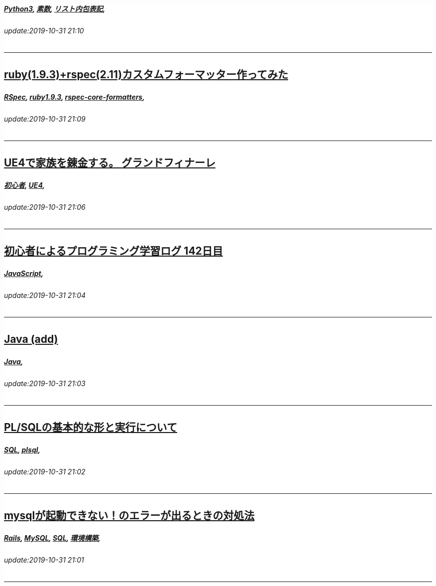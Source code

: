 ##### [Python3](https://qiita.com/tags/Python3), [素数](https://qiita.com/tags/素数), [リスト内包表記](https://qiita.com/tags/リスト内包表記), 
###### update:2019-10-31 21:10
---
## [ruby(1.9.3)+rspec(2.11)カスタムフォーマッター作ってみた](https://qiita.com/hidenoritoki/items/9fd8c9df161efa209c27)
##### [RSpec](https://qiita.com/tags/RSpec), [ruby1.9.3](https://qiita.com/tags/ruby1.9.3), [rspec-core-formatters](https://qiita.com/tags/rspec-core-formatters), 
###### update:2019-10-31 21:09
---
## [UE4で家族を錬金する。 グランドフィナーレ](https://qiita.com/ashitanotenkiwananikana/items/54c28468902d4e2b4284)
##### [初心者](https://qiita.com/tags/初心者), [UE4](https://qiita.com/tags/UE4), 
###### update:2019-10-31 21:06
---
## [初心者によるプログラミング学習ログ 142日目](https://qiita.com/yudapinokio/items/66aa56213557faf04672)
##### [JavaScript](https://qiita.com/tags/JavaScript), 
###### update:2019-10-31 21:04
---
## [Java (add)](https://qiita.com/r_ochi/items/9a56cf9a61b4463cd2ef)
##### [Java](https://qiita.com/tags/Java), 
###### update:2019-10-31 21:03
---
## [PL/SQLの基本的な形と実行について](https://qiita.com/vber_program/items/6b82b9e23abd1b34d8e8)
##### [SQL](https://qiita.com/tags/SQL), [plsql](https://qiita.com/tags/plsql), 
###### update:2019-10-31 21:02
---
## [mysqlが起動できない！のエラーが出るときの対処法](https://qiita.com/sinn_rails/items/33c2b952e00ff6c381bc)
##### [Rails](https://qiita.com/tags/Rails), [MySQL](https://qiita.com/tags/MySQL), [SQL](https://qiita.com/tags/SQL), [環境構築](https://qiita.com/tags/環境構築), 
###### update:2019-10-31 21:01
---
